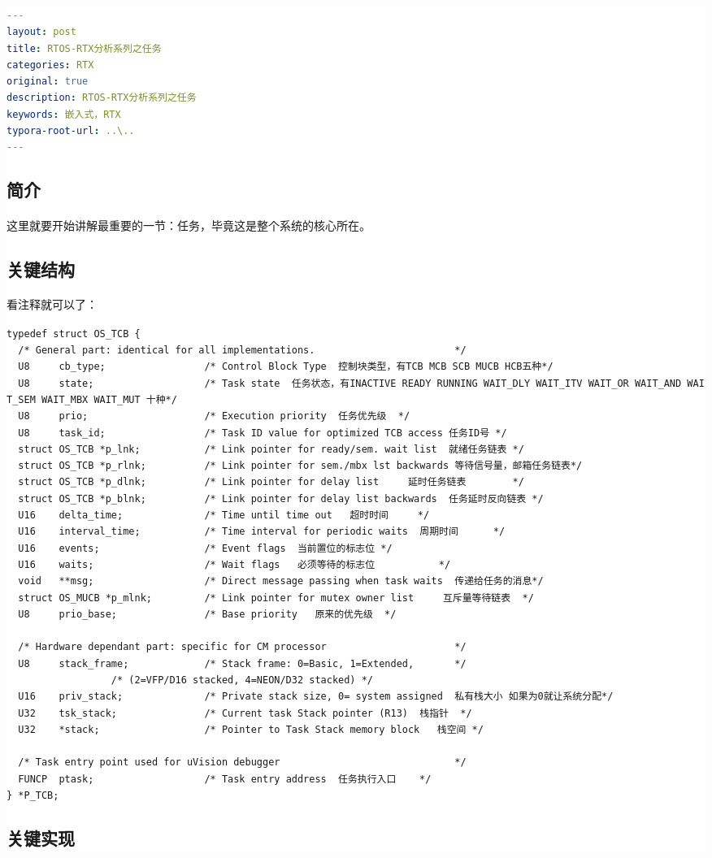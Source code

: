 ```yaml
---
layout: post
title: RTOS-RTX分析系列之任务
categories: RTX
original: true
description: RTOS-RTX分析系列之任务
keywords: 嵌入式，RTX
typora-root-url: ..\..
---
```


[task_list]:/images/rtx/task_list.png

## 简介

这里就要开始讲解最重要的一节：任务，毕竟这是整个系统的核心所在。

## 关键结构

看注释就可以了：

	typedef struct OS_TCB {
	  /* General part: identical for all implementations.                        */
	  U8     cb_type;                 /* Control Block Type  控制块类型，有TCB MCB SCB MUCB HCB五种*/
	  U8     state;                   /* Task state  任务状态，有INACTIVE READY RUNNING WAIT_DLY WAIT_ITV WAIT_OR WAIT_AND WAIT_SEM WAIT_MBX WAIT_MUT 十种*/
	  U8     prio;                    /* Execution priority  任务优先级  */
	  U8     task_id;                 /* Task ID value for optimized TCB access 任务ID号 */
	  struct OS_TCB *p_lnk;           /* Link pointer for ready/sem. wait list  就绪任务链表 */
	  struct OS_TCB *p_rlnk;          /* Link pointer for sem./mbx lst backwards 等待信号量，邮箱任务链表*/
	  struct OS_TCB *p_dlnk;          /* Link pointer for delay list     延时任务链表        */
	  struct OS_TCB *p_blnk;          /* Link pointer for delay list backwards  任务延时反向链表 */
	  U16    delta_time;              /* Time until time out   超时时间     */
	  U16    interval_time;           /* Time interval for periodic waits  周期时间      */
	  U16    events;                  /* Event flags  当前置位的标志位 */
	  U16    waits;                   /* Wait flags   必须等待的标志位           */
	  void   **msg;                   /* Direct message passing when task waits  传递给任务的消息*/
	  struct OS_MUCB *p_mlnk;         /* Link pointer for mutex owner list     互斥量等待链表  */
	  U8     prio_base;               /* Base priority   原来的优先级  */

	  /* Hardware dependant part: specific for CM processor                      */
	  U8     stack_frame;             /* Stack frame: 0=Basic, 1=Extended,       */
					  /* (2=VFP/D16 stacked, 4=NEON/D32 stacked) */
	  U16    priv_stack;              /* Private stack size, 0= system assigned  私有栈大小 如果为0就让系统分配*/
	  U32    tsk_stack;               /* Current task Stack pointer (R13)  栈指针  */
	  U32    *stack;                  /* Pointer to Task Stack memory block   栈空间 */

	  /* Task entry point used for uVision debugger                              */
	  FUNCP  ptask;                   /* Task entry address  任务执行入口    */
	} *P_TCB;

## 关键实现
